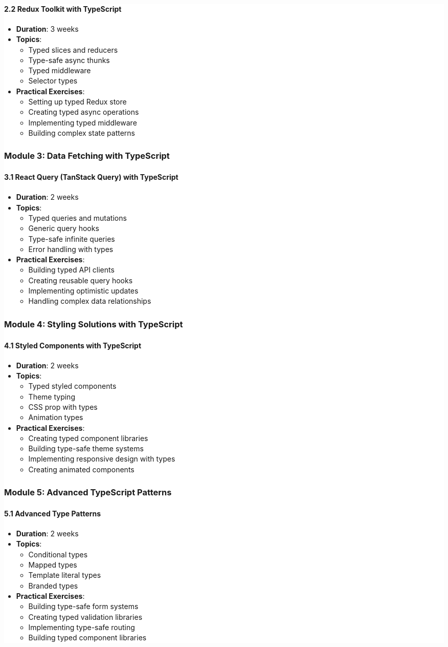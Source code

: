 #### 2.2 Redux Toolkit with TypeScript
- **Duration**: 3 weeks
- **Topics**:
  - Typed slices and reducers
  - Type-safe async thunks
  - Typed middleware
  - Selector types
- **Practical Exercises**:
  - Setting up typed Redux store
  - Creating typed async operations
  - Implementing typed middleware
  - Building complex state patterns

### Module 3: Data Fetching with TypeScript

#### 3.1 React Query (TanStack Query) with TypeScript
- **Duration**: 2 weeks
- **Topics**:
  - Typed queries and mutations
  - Generic query hooks
  - Type-safe infinite queries
  - Error handling with types
- **Practical Exercises**:
  - Building typed API clients
  - Creating reusable query hooks
  - Implementing optimistic updates
  - Handling complex data relationships

### Module 4: Styling Solutions with TypeScript

#### 4.1 Styled Components with TypeScript
- **Duration**: 2 weeks
- **Topics**:
  - Typed styled components
  - Theme typing
  - CSS prop with types
  - Animation types
- **Practical Exercises**:
  - Creating typed component libraries
  - Building type-safe theme systems
  - Implementing responsive design with types
  - Creating animated components

### Module 5: Advanced TypeScript Patterns

#### 5.1 Advanced Type Patterns
- **Duration**: 2 weeks
- **Topics**:
  - Conditional types
  - Mapped types
  - Template literal types
  - Branded types
- **Practical Exercises**:
  - Building type-safe form systems
  - Creating typed validation libraries
  - Implementing type-safe routing
  - Building typed component libraries
